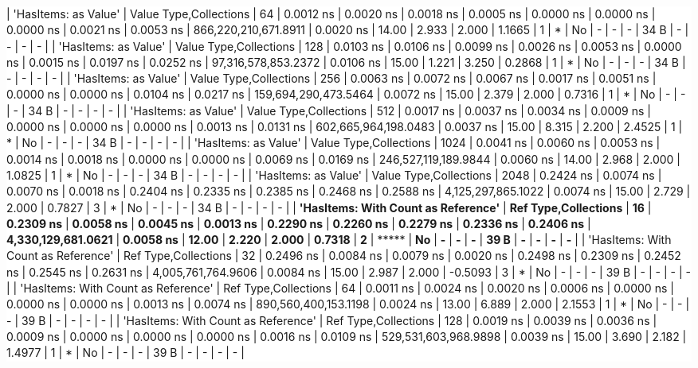 | &#39;HasItems: as Value&#39;                    | Value Type,Collections                  | 64    |             0.0012 ns |         0.0020 ns |         0.0018 ns |       0.0005 ns |             0.0000 ns |             0.0000 ns |             0.0000 ns |             0.0021 ns |             0.0053 ns |   866,220,210,671.8911 |         0.0020 ns |      14.00 |    2.933 |  2.000 |   1.1665 |    1 | *            | No       |          - |                    - |                - |      34 B |          - |         - |        - |            - |
| &#39;HasItems: as Value&#39;                    | Value Type,Collections                  | 128   |             0.0103 ns |         0.0106 ns |         0.0099 ns |       0.0026 ns |             0.0053 ns |             0.0000 ns |             0.0015 ns |             0.0197 ns |             0.0252 ns |    97,316,578,853.2372 |         0.0106 ns |      15.00 |    1.221 |  3.250 |   0.2868 |    1 | *            | No       |          - |                    - |                - |      34 B |          - |         - |        - |            - |
| &#39;HasItems: as Value&#39;                    | Value Type,Collections                  | 256   |             0.0063 ns |         0.0072 ns |         0.0067 ns |       0.0017 ns |             0.0051 ns |             0.0000 ns |             0.0000 ns |             0.0104 ns |             0.0217 ns |   159,694,290,473.5464 |         0.0072 ns |      15.00 |    2.379 |  2.000 |   0.7316 |    1 | *            | No       |          - |                    - |                - |      34 B |          - |         - |        - |            - |
| &#39;HasItems: as Value&#39;                    | Value Type,Collections                  | 512   |             0.0017 ns |         0.0037 ns |         0.0034 ns |       0.0009 ns |             0.0000 ns |             0.0000 ns |             0.0000 ns |             0.0013 ns |             0.0131 ns |   602,665,964,198.0483 |         0.0037 ns |      15.00 |    8.315 |  2.200 |   2.4525 |    1 | *            | No       |          - |                    - |                - |      34 B |          - |         - |        - |            - |
| &#39;HasItems: as Value&#39;                    | Value Type,Collections                  | 1024  |             0.0041 ns |         0.0060 ns |         0.0053 ns |       0.0014 ns |             0.0018 ns |             0.0000 ns |             0.0000 ns |             0.0069 ns |             0.0169 ns |   246,527,119,189.9844 |         0.0060 ns |      14.00 |    2.968 |  2.000 |   1.0825 |    1 | *            | No       |          - |                    - |                - |      34 B |          - |         - |        - |            - |
| &#39;HasItems: as Value&#39;                    | Value Type,Collections                  | 2048  |             0.2424 ns |         0.0074 ns |         0.0070 ns |       0.0018 ns |             0.2404 ns |             0.2335 ns |             0.2385 ns |             0.2468 ns |             0.2588 ns |     4,125,297,865.1022 |         0.0074 ns |      15.00 |    2.729 |  2.000 |   0.7827 |    3 | *            | No       |          - |                    - |                - |      34 B |          - |         - |        - |            - |
| **&#39;HasItems: With Count as Reference&#39;**     | **Ref Type,Collections**                    | **16**    |             **0.2309 ns** |         **0.0058 ns** |         **0.0045 ns** |       **0.0013 ns** |             **0.2290 ns** |             **0.2260 ns** |             **0.2279 ns** |             **0.2336 ns** |             **0.2406 ns** |     **4,330,129,681.0621** |         **0.0058 ns** |      **12.00** |    **2.220** |  **2.000** |   **0.7318** |    **2** | *****            | **No**       |          **-** |                    **-** |                **-** |      **39 B** |          **-** |         **-** |        **-** |            **-** |
| &#39;HasItems: With Count as Reference&#39;     | Ref Type,Collections                    | 32    |             0.2496 ns |         0.0084 ns |         0.0079 ns |       0.0020 ns |             0.2498 ns |             0.2309 ns |             0.2452 ns |             0.2545 ns |             0.2631 ns |     4,005,761,764.9606 |         0.0084 ns |      15.00 |    2.987 |  2.000 |  -0.5093 |    3 | *            | No       |          - |                    - |                - |      39 B |          - |         - |        - |            - |
| &#39;HasItems: With Count as Reference&#39;     | Ref Type,Collections                    | 64    |             0.0011 ns |         0.0024 ns |         0.0020 ns |       0.0006 ns |             0.0000 ns |             0.0000 ns |             0.0000 ns |             0.0013 ns |             0.0074 ns |   890,560,400,153.1198 |         0.0024 ns |      13.00 |    6.889 |  2.000 |   2.1553 |    1 | *            | No       |          - |                    - |                - |      39 B |          - |         - |        - |            - |
| &#39;HasItems: With Count as Reference&#39;     | Ref Type,Collections                    | 128   |             0.0019 ns |         0.0039 ns |         0.0036 ns |       0.0009 ns |             0.0000 ns |             0.0000 ns |             0.0000 ns |             0.0016 ns |             0.0109 ns |   529,531,603,968.9898 |         0.0039 ns |      15.00 |    3.690 |  2.182 |   1.4977 |    1 | *            | No       |          - |                    - |                - |      39 B |          - |         - |        - |            - |
